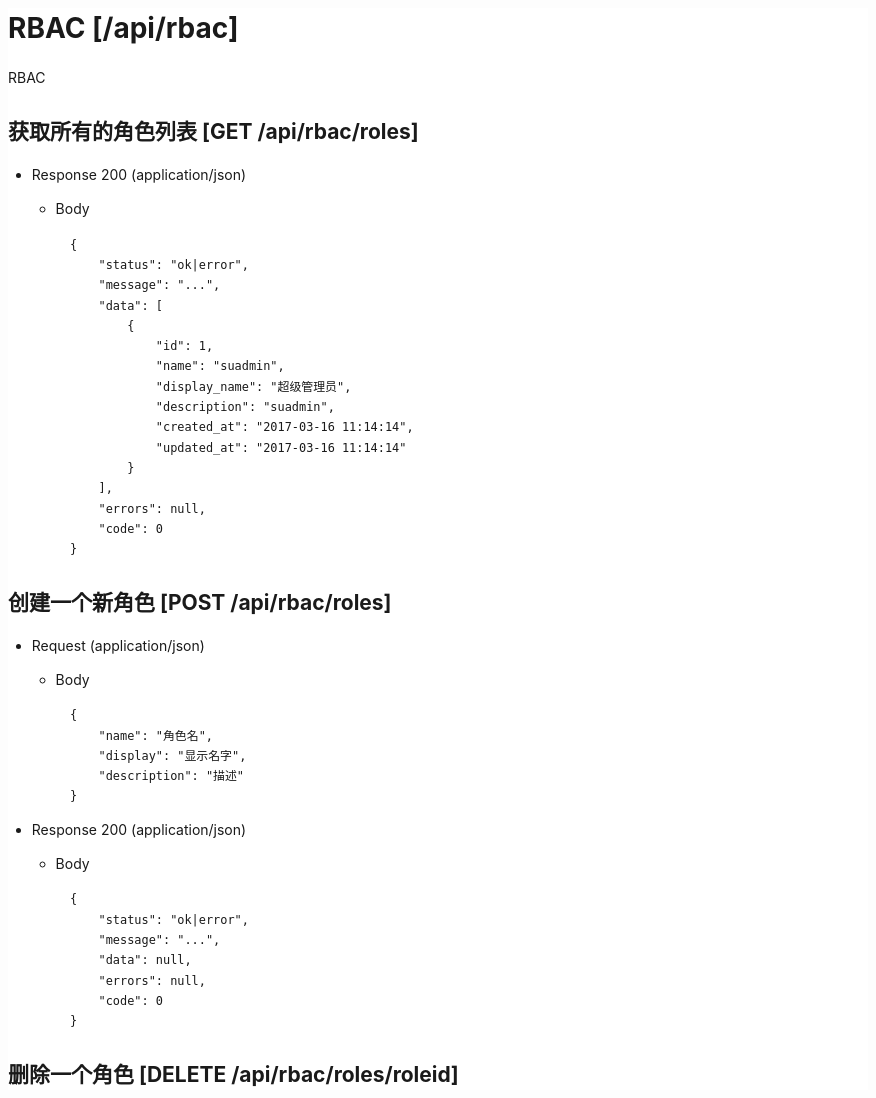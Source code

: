 # RBAC [/api/rbac]
RBAC

## 获取所有的角色列表 [GET /api/rbac/roles]


+ Response 200 (application/json)
    + Body

            {
                "status": "ok|error",
                "message": "...",
                "data": [
                    {
                        "id": 1,
                        "name": "suadmin",
                        "display_name": "超级管理员",
                        "description": "suadmin",
                        "created_at": "2017-03-16 11:14:14",
                        "updated_at": "2017-03-16 11:14:14"
                    }
                ],
                "errors": null,
                "code": 0
            }

## 创建一个新角色 [POST /api/rbac/roles]


+ Request (application/json)
    + Body

            {
                "name": "角色名",
                "display": "显示名字",
                "description": "描述"
            }

+ Response 200 (application/json)
    + Body

            {
                "status": "ok|error",
                "message": "...",
                "data": null,
                "errors": null,
                "code": 0
            }

## 删除一个角色 [DELETE /api/rbac/roles/roleid]

